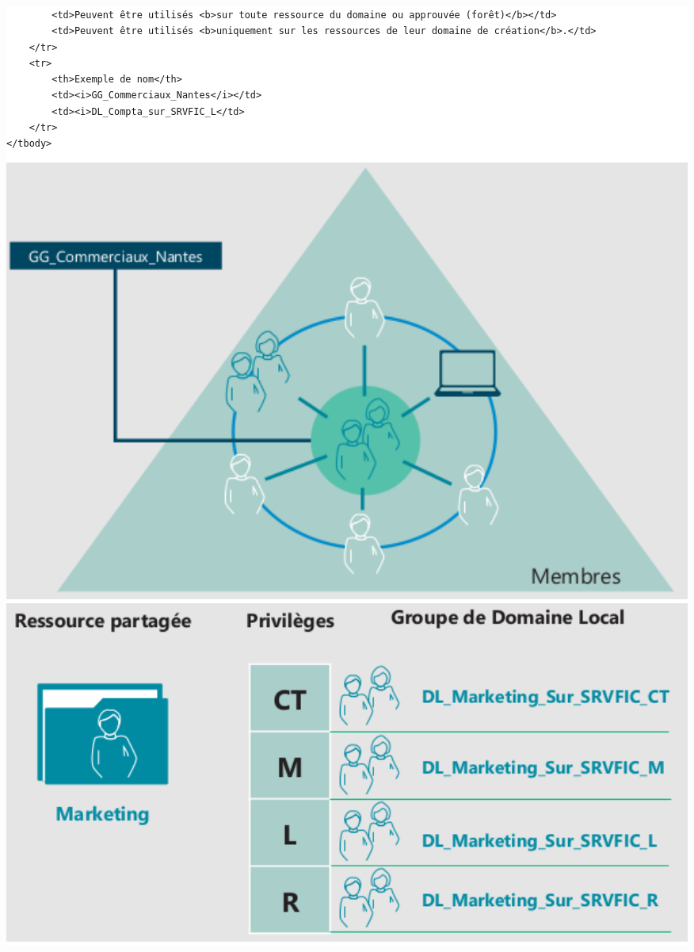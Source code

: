 			<td>Peuvent être utilisés <b>sur toute ressource du domaine ou approuvée (forêt)</b></td>
			<td>Peuvent être utilisés <b>uniquement sur les ressources de leur domaine de création</b>.</td>
		</tr>
		<tr>
			<th>Exemple de nom</th>
			<td><i>GG_Commerciaux_Nantes</i></td>
			<td><i>DL_Compta_sur_SRVFIC_L</td>
		</tr>
	</tbody>
</table>

<div class="img-row">
  	<div class="img-col">
  		<a href="../.ressources/img/ad-groupes-globaux.png" target="_blank">
	  		<img src="../.ressources/img/ad-groupes-globaux.png" alt="../.ressources/img/ad-groupes-globaux.png" style="width:100%">
	  	</a>
	</div>
	<div class="img-col">
  		<a href="../.ressources/img/ad-domaine-local.png" target="_blank">
			<img src="../.ressources/img/ad-domaine-local.png" alt="../.ressources/img/ad-domaine-local.png"  style="width:100%">
		</a>
	</div>
</div>
